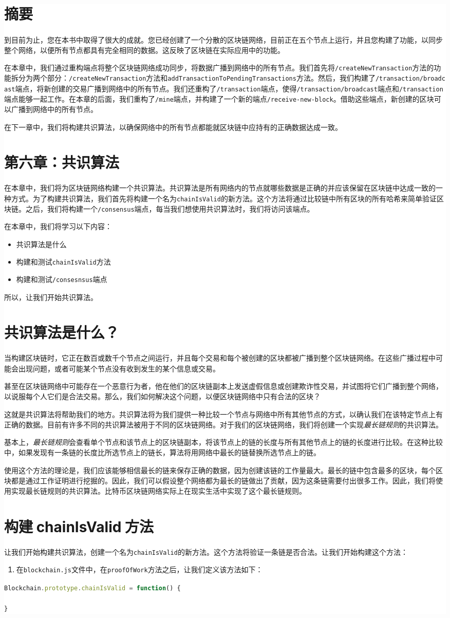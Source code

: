 # 摘要

到目前为止，您在本书中取得了很大的成就。您已经创建了一个分散的区块链网络，目前正在五个节点上运行，并且您构建了功能，以同步整个网络，以便所有节点都具有完全相同的数据。这反映了区块链在实际应用中的功能。

在本章中，我们通过重构端点将整个区块链网络成功同步，将数据广播到网络中的所有节点。我们首先将`/createNewTransaction`方法的功能拆分为两个部分：`/createNewTransaction`方法和`addTransactionToPendingTransactions`方法。然后，我们构建了`/transaction/broadcast`端点，将新创建的交易广播到网络中的所有节点。我们还重构了`/transaction`端点，使得`/transaction/broadcast`端点和`/transaction`端点能够一起工作。在本章的后面，我们重构了`/mine`端点，并构建了一个新的端点`/receive-new-block`。借助这些端点，新创建的区块可以广播到网络中的所有节点。

在下一章中，我们将构建共识算法，以确保网络中的所有节点都能就区块链中应持有的正确数据达成一致。


# 第六章：共识算法

在本章中，我们将为区块链网络构建一个共识算法。共识算法是所有网络内的节点就哪些数据是正确的并应该保留在区块链中达成一致的一种方式。为了构建共识算法，我们首先将构建一个名为`chainIsValid`的新方法。这个方法将通过比较链中所有区块的所有哈希来简单验证区块链。之后，我们将构建一个`/consensus`端点，每当我们想使用共识算法时，我们将访问该端点。

在本章中，我们将学习以下内容：

+   共识算法是什么

+   构建和测试`chainIsValid`方法

+   构建和测试`/consesnsus`端点

所以，让我们开始共识算法。

# 共识算法是什么？

当构建区块链时，它正在数百或数千个节点之间运行，并且每个交易和每个被创建的区块都被广播到整个区块链网络。在这些广播过程中可能会出现问题，或者可能某个节点没有收到发生的某个信息或交易。

甚至在区块链网络中可能存在一个恶意行为者，他在他们的区块链副本上发送虚假信息或创建欺诈性交易，并试图将它们广播到整个网络，以说服每个人它们是合法交易。那么，我们如何解决这个问题，以便区块链网络中只有合法的区块？

这就是共识算法将帮助我们的地方。共识算法将为我们提供一种比较一个节点与网络中所有其他节点的方式，以确认我们在该特定节点上有正确的数据。目前有许多不同的共识算法被用于不同的区块链网络。对于我们的区块链网络，我们将创建一个实现*最长链规则*的共识算法。

基本上，*最长链规则*会查看单个节点和该节点上的区块链副本，将该节点上的链的长度与所有其他节点上的链的长度进行比较。在这种比较中，如果发现有一条链的长度比所选节点上的链长，算法将用网络中最长的链替换所选节点上的链。

使用这个方法的理论是，我们应该能够相信最长的链来保存正确的数据，因为创建该链的工作量最大。最长的链中包含最多的区块，每个区块都是通过工作证明进行挖掘的。因此，我们可以假设整个网络都为最长的链做出了贡献，因为这条链需要付出很多工作。因此，我们将使用实现最长链规则的共识算法。比特币区块链网络实际上在现实生活中实现了这个最长链规则。

# 构建 chainIsValid 方法

让我们开始构建共识算法，创建一个名为`chainIsValid`的新方法。这个方法将验证一条链是否合法。让我们开始构建这个方法：

1.  在`blockchain.js`文件中，在`proofOfWork`方法之后，让我们定义该方法如下：

```js
Blockchain.prototype.chainIsValid = function() {

}
```
